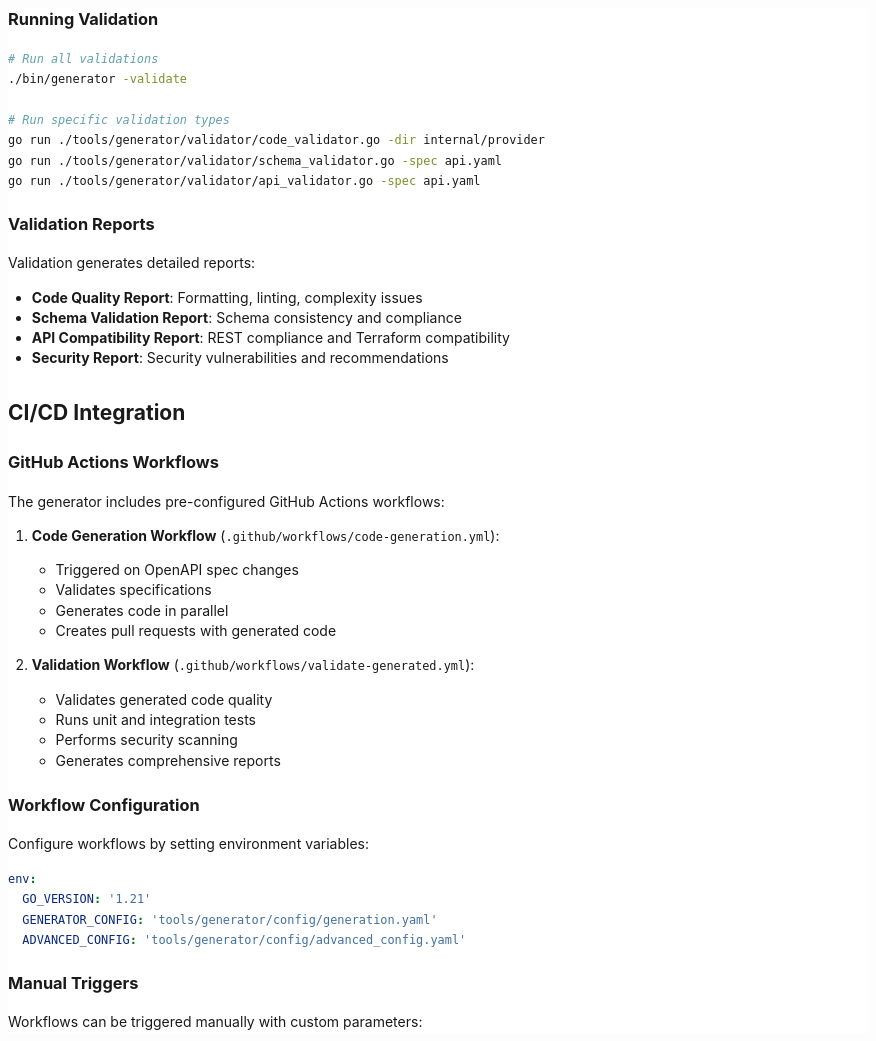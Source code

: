 ### Running Validation

```bash
# Run all validations
./bin/generator -validate

# Run specific validation types
go run ./tools/generator/validator/code_validator.go -dir internal/provider
go run ./tools/generator/validator/schema_validator.go -spec api.yaml
go run ./tools/generator/validator/api_validator.go -spec api.yaml
```

### Validation Reports

Validation generates detailed reports:

- **Code Quality Report**: Formatting, linting, complexity issues
- **Schema Validation Report**: Schema consistency and compliance
- **API Compatibility Report**: REST compliance and Terraform compatibility
- **Security Report**: Security vulnerabilities and recommendations

## CI/CD Integration

### GitHub Actions Workflows

The generator includes pre-configured GitHub Actions workflows:

1. **Code Generation Workflow** (`.github/workflows/code-generation.yml`):
   - Triggered on OpenAPI spec changes
   - Validates specifications
   - Generates code in parallel
   - Creates pull requests with generated code

2. **Validation Workflow** (`.github/workflows/validate-generated.yml`):
   - Validates generated code quality
   - Runs unit and integration tests
   - Performs security scanning
   - Generates comprehensive reports

### Workflow Configuration

Configure workflows by setting environment variables:

```yaml
env:
  GO_VERSION: '1.21'
  GENERATOR_CONFIG: 'tools/generator/config/generation.yaml'
  ADVANCED_CONFIG: 'tools/generator/config/advanced_config.yaml'
```

### Manual Triggers

Workflows can be triggered manually with custom parameters:
